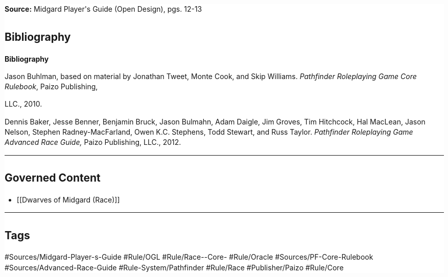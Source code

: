 **Source:** Midgard Player's Guide (Open Design), pgs. 12-13

## Bibliography
**Bibliography**

Jason Buhlman, based on material by Jonathan Tweet, Monte Cook, and Skip Williams. *Pathfinder Roleplaying Game Core Rulebook*, Paizo Publishing,

LLC., 2010.

Dennis Baker, Jesse Benner, Benjamin Bruck, Jason Bulmahn, Adam Daigle, Jim Groves, Tim Hitchcock, Hal MacLean, Jason Nelson, Stephen Radney-MacFarland, Owen K.C. Stephens, Todd Stewart, and Russ Taylor. *Pathfinder Roleplaying Game Advanced Race Guide,* Paizo Publishing, LLC., 2012.

---
## Governed Content
- [[Dwarves of Midgard (Race)]]


---
## Tags
#Sources/Midgard-Player-s-Guide #Rule/OGL #Rule/Race--Core- #Rule/Oracle #Sources/PF-Core-Rulebook #Sources/Advanced-Race-Guide #Rule-System/Pathfinder #Rule/Race #Publisher/Paizo #Rule/Core

